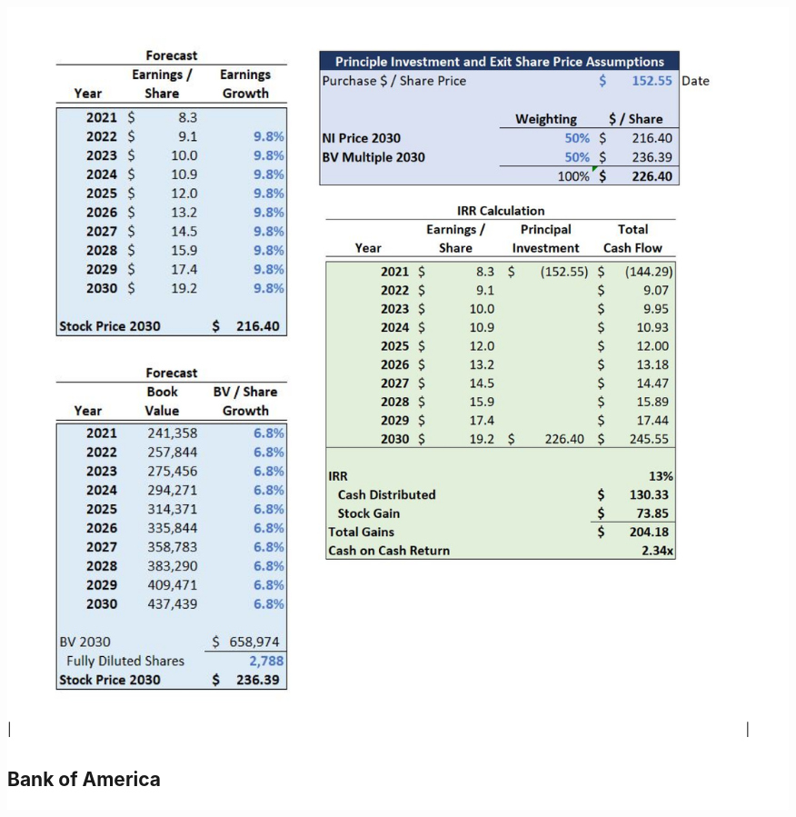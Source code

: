 | <img src="Images/JPM_IRR.png" width="800" /> |

## Bank of America

| |
| -------------------------------------- |